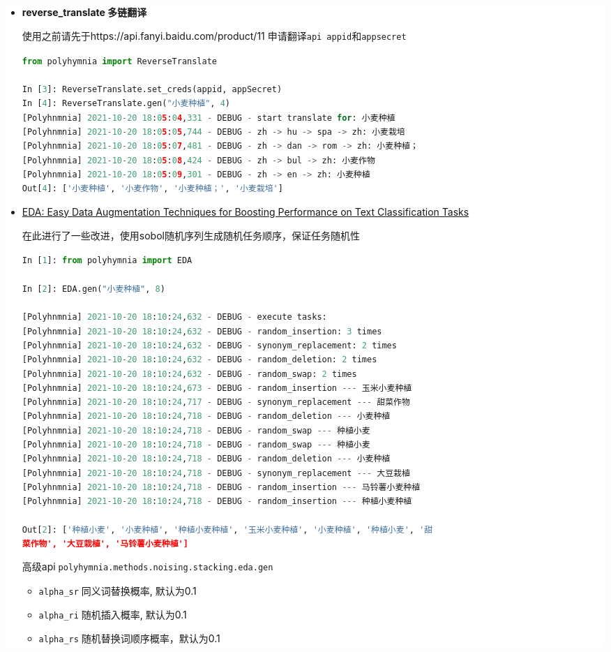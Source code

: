   

- **reverse_translate 多链翻译**

  使用之前请先于https://api.fanyi.baidu.com/product/11 申请翻译`api appid`和`appsecret`

  ```python
  from polyhymnia import ReverseTranslate
  
  In [3]: ReverseTranslate.set_creds(appid, appSecret)
  In [4]: ReverseTranslate.gen("小麦种植", 4)   
  [Polyhnmnia] 2021-10-20 18:05:04,331 - DEBUG - start translate for: 小麦种植
  [Polyhnmnia] 2021-10-20 18:05:05,744 - DEBUG - zh -> hu -> spa -> zh: 小麦栽培
  [Polyhnmnia] 2021-10-20 18:05:07,481 - DEBUG - zh -> dan -> rom -> zh: 小麦种植；
  [Polyhnmnia] 2021-10-20 18:05:08,424 - DEBUG - zh -> bul -> zh: 小麦作物
  [Polyhnmnia] 2021-10-20 18:05:09,301 - DEBUG - zh -> en -> zh: 小麦种植
  Out[4]: ['小麦种植', '小麦作物', '小麦种植；', '小麦栽培']
  
  ```
  
- [EDA: Easy Data Augmentation Techniques for Boosting Performance on Text Classification Tasks](https://arxiv.org/abs/1901.11196)

  在此进行了一些改进，使用sobol随机序列生成随机任务顺序，保证任务随机性

  ```python
  In [1]: from polyhymnia import EDA    
  
  In [2]: EDA.gen("小麦种植", 8)                
  
  [Polyhnmnia] 2021-10-20 18:10:24,632 - DEBUG - execute tasks: 
  [Polyhnmnia] 2021-10-20 18:10:24,632 - DEBUG - random_insertion: 3 times
  [Polyhnmnia] 2021-10-20 18:10:24,632 - DEBUG - synonym_replacement: 2 times
  [Polyhnmnia] 2021-10-20 18:10:24,632 - DEBUG - random_deletion: 2 times
  [Polyhnmnia] 2021-10-20 18:10:24,632 - DEBUG - random_swap: 2 times
  [Polyhnmnia] 2021-10-20 18:10:24,673 - DEBUG - random_insertion --- 玉米小麦种植
  [Polyhnmnia] 2021-10-20 18:10:24,717 - DEBUG - synonym_replacement --- 甜菜作物
  [Polyhnmnia] 2021-10-20 18:10:24,718 - DEBUG - random_deletion --- 小麦种植
  [Polyhnmnia] 2021-10-20 18:10:24,718 - DEBUG - random_swap --- 种植小麦
  [Polyhnmnia] 2021-10-20 18:10:24,718 - DEBUG - random_swap --- 种植小麦
  [Polyhnmnia] 2021-10-20 18:10:24,718 - DEBUG - random_deletion --- 小麦种植
  [Polyhnmnia] 2021-10-20 18:10:24,718 - DEBUG - synonym_replacement --- 大豆栽植
  [Polyhnmnia] 2021-10-20 18:10:24,718 - DEBUG - random_insertion --- 马铃薯小麦种植
  [Polyhnmnia] 2021-10-20 18:10:24,718 - DEBUG - random_insertion --- 种植小麦种植
          
  Out[2]: ['种植小麦', '小麦种植', '种植小麦种植', '玉米小麦种植', '小麦种植', '种植小麦', '甜
  菜作物', '大豆栽植', '马铃薯小麦种植']
  
  ```

  高级api `polyhymnia.methods.noising.stacking.eda.gen`

  - `alpha_sr` 同义词替换概率, 默认为0.1

  - `alpha_ri` 随机插入概率, 默认为0.1

  - `alpha_rs` 随机替换词顺序概率，默认为0.1
